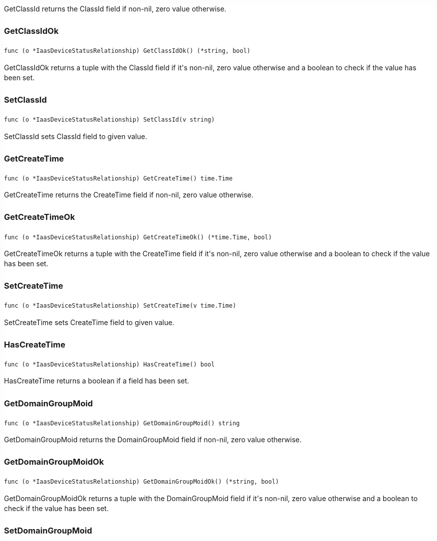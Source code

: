 GetClassId returns the ClassId field if non-nil, zero value otherwise.

### GetClassIdOk

`func (o *IaasDeviceStatusRelationship) GetClassIdOk() (*string, bool)`

GetClassIdOk returns a tuple with the ClassId field if it's non-nil, zero value otherwise
and a boolean to check if the value has been set.

### SetClassId

`func (o *IaasDeviceStatusRelationship) SetClassId(v string)`

SetClassId sets ClassId field to given value.


### GetCreateTime

`func (o *IaasDeviceStatusRelationship) GetCreateTime() time.Time`

GetCreateTime returns the CreateTime field if non-nil, zero value otherwise.

### GetCreateTimeOk

`func (o *IaasDeviceStatusRelationship) GetCreateTimeOk() (*time.Time, bool)`

GetCreateTimeOk returns a tuple with the CreateTime field if it's non-nil, zero value otherwise
and a boolean to check if the value has been set.

### SetCreateTime

`func (o *IaasDeviceStatusRelationship) SetCreateTime(v time.Time)`

SetCreateTime sets CreateTime field to given value.

### HasCreateTime

`func (o *IaasDeviceStatusRelationship) HasCreateTime() bool`

HasCreateTime returns a boolean if a field has been set.

### GetDomainGroupMoid

`func (o *IaasDeviceStatusRelationship) GetDomainGroupMoid() string`

GetDomainGroupMoid returns the DomainGroupMoid field if non-nil, zero value otherwise.

### GetDomainGroupMoidOk

`func (o *IaasDeviceStatusRelationship) GetDomainGroupMoidOk() (*string, bool)`

GetDomainGroupMoidOk returns a tuple with the DomainGroupMoid field if it's non-nil, zero value otherwise
and a boolean to check if the value has been set.

### SetDomainGroupMoid
